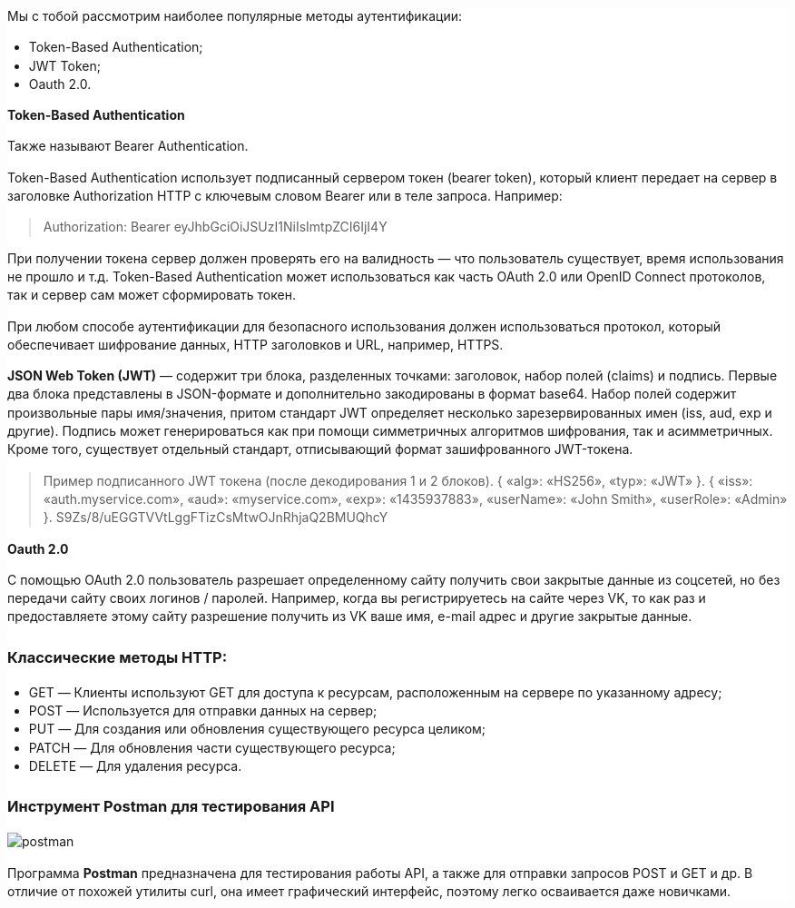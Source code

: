 Мы с тобой рассмотрим наиболее популярные методы аутентификации:
* Token-Based Authentication;
* JWT Token;
* Oauth 2.0.
  
**Token-Based Authentication**

Также называют Bearer Authentication.

Token-Based Authentication использует подписанный сервером токен (bearer token), который клиент передает на сервер в заголовке Authorization HTTP с ключевым словом Bearer или в теле запроса. Например:

>Authorization: Bearer eyJhbGciOiJSUzI1NiIsImtpZCI6IjI4Y

При получении токена сервер должен проверять его на валидность — что пользователь существует, время использования не прошло и т.д. Token-Based Authentication может использоваться как часть OAuth 2.0 или OpenID Connect протоколов, так и сервер сам может сформировать токен.

При любом способе аутентификации для безопасного использования должен использоваться протокол, который обеспечивает шифрование данных, HTTP заголовков и URL, например, HTTPS.
 
**JSON Web Token (JWT)** — содержит три блока, разделенных точками: заголовок, набор полей (claims) и подпись. Первые два блока представлены в JSON-формате и дополнительно закодированы в формат base64. Набор полей содержит произвольные пары имя/значения, притом стандарт JWT определяет несколько зарезервированных имен (iss, aud, exp и другие). Подпись может генерироваться как при помощи симметричных алгоритмов шифрования, так и асимметричных. Кроме того, существует отдельный стандарт, отписывающий формат зашифрованного JWT-токена.

>Пример подписанного JWT токена (после декодирования 1 и 2 блоков).
{ «alg»: «HS256», «typ»: «JWT» }.
{ «iss»: «auth.myservice.com», «aud»: «myservice.com», «exp»: «1435937883», «userName»: «John Smith», «userRole»: «Admin» }.
S9Zs/8/uEGGTVVtLggFTizCsMtwOJnRhjaQ2BMUQhcY

**Oauth 2.0**

С помощью OAuth 2.0 пользователь разрешает определенному сайту получить свои закрытые данные из соцсетей, но без передачи сайту своих логинов / паролей. Например, когда вы регистрируетесь на сайте через VK, то как раз и предоставляете этому сайту разрешение получить из VK ваше имя, e-mail адрес и другие закрытые данные.

### Классические методы HTTP:
- GET — Клиенты используют GET для доступа к ресурсам, расположенным на сервере по указанному адресу;
- POST — Используется для отправки данных на сервер;
- PUT — Для создания или обновления существующего ресурса целиком;
- PATCH — Для обновления части существующего ресурса;
- DELETE — Для удаления ресурса.


### Инструмент Postman для тестирования API

![postman](misc/images/postman.jpg)

Программа **Postman** предназначена для тестирования работы API, а также для отправки запросов POST и GET и др. В отличие от похожей утилиты curl, она имеет графический интерфейс, поэтому легко осваивается даже новичками. 
